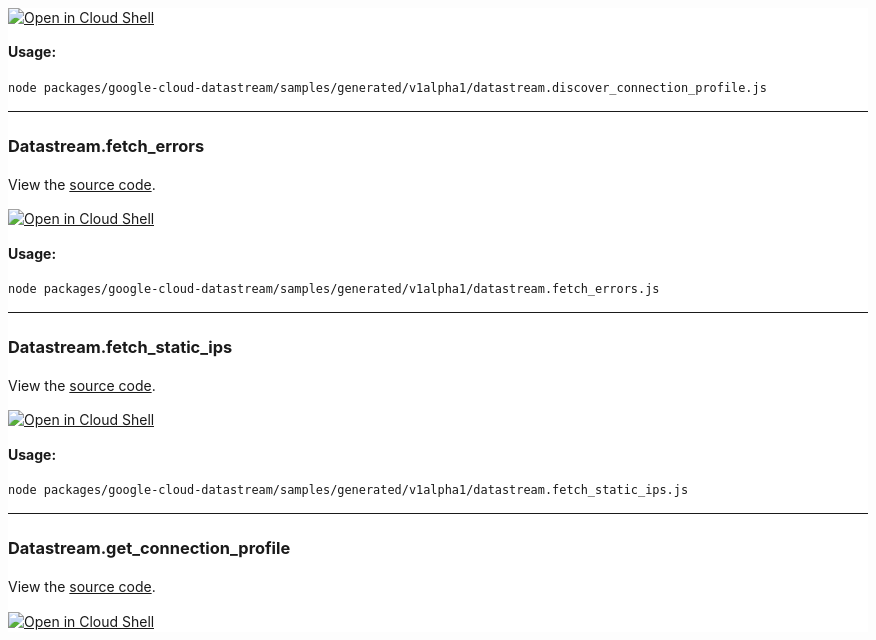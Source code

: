 [![Open in Cloud Shell][shell_img]](https://console.cloud.google.com/cloudshell/open?git_repo=https://github.com/googleapis/google-cloud-node&page=editor&open_in_editor=packages/google-cloud-datastream/samples/generated/v1alpha1/datastream.discover_connection_profile.js,samples/README.md)

__Usage:__


`node packages/google-cloud-datastream/samples/generated/v1alpha1/datastream.discover_connection_profile.js`


-----




### Datastream.fetch_errors

View the [source code](https://github.com/googleapis/google-cloud-node/blob/master/packages/google-cloud-datastream/samples/generated/v1alpha1/datastream.fetch_errors.js).

[![Open in Cloud Shell][shell_img]](https://console.cloud.google.com/cloudshell/open?git_repo=https://github.com/googleapis/google-cloud-node&page=editor&open_in_editor=packages/google-cloud-datastream/samples/generated/v1alpha1/datastream.fetch_errors.js,samples/README.md)

__Usage:__


`node packages/google-cloud-datastream/samples/generated/v1alpha1/datastream.fetch_errors.js`


-----




### Datastream.fetch_static_ips

View the [source code](https://github.com/googleapis/google-cloud-node/blob/master/packages/google-cloud-datastream/samples/generated/v1alpha1/datastream.fetch_static_ips.js).

[![Open in Cloud Shell][shell_img]](https://console.cloud.google.com/cloudshell/open?git_repo=https://github.com/googleapis/google-cloud-node&page=editor&open_in_editor=packages/google-cloud-datastream/samples/generated/v1alpha1/datastream.fetch_static_ips.js,samples/README.md)

__Usage:__


`node packages/google-cloud-datastream/samples/generated/v1alpha1/datastream.fetch_static_ips.js`


-----




### Datastream.get_connection_profile

View the [source code](https://github.com/googleapis/google-cloud-node/blob/master/packages/google-cloud-datastream/samples/generated/v1alpha1/datastream.get_connection_profile.js).

[![Open in Cloud Shell][shell_img]](https://console.cloud.google.com/cloudshell/open?git_repo=https://github.com/googleapis/google-cloud-node&page=editor&open_in_editor=packages/google-cloud-datastream/samples/generated/v1alpha1/datastream.get_connection_profile.js,samples/README.md)


[//]: # "This README.md file is auto-generated, all changes to this file will be lost."
[//]: # "To regenerate it, use `python -m synthtool`."
[shell_img]: https://gstatic.com/cloudssh/images/open-btn.png
[shell_link]: https://console.cloud.google.com/cloudshell/open?git_repo=https://github.com/googleapis/google-cloud-node&page=editor&open_in_editor=samples/README.md
[product-docs]: https://cloud.google.com/datastream/